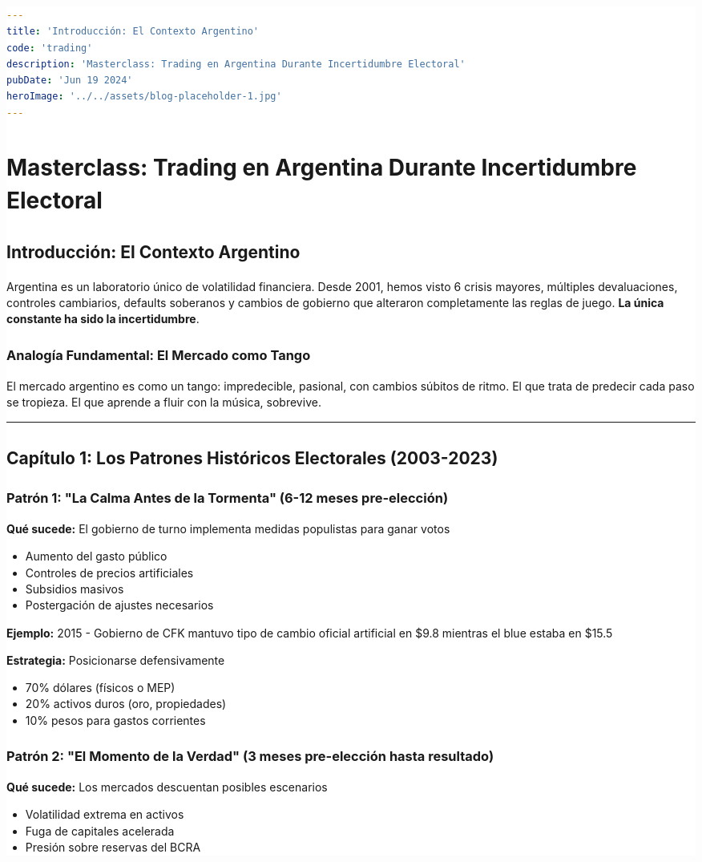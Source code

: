 ```yaml
---
title: 'Introducción: El Contexto Argentino'
code: 'trading'
description: 'Masterclass: Trading en Argentina Durante Incertidumbre Electoral'
pubDate: 'Jun 19 2024'
heroImage: '../../assets/blog-placeholder-1.jpg'
---
```




# Masterclass: Trading en Argentina Durante Incertidumbre Electoral

## Introducción: El Contexto Argentino

Argentina es un laboratorio único de volatilidad financiera. Desde 2001, hemos visto 6 crisis mayores, múltiples devaluaciones, controles cambiarios, defaults soberanos y cambios de gobierno que alteraron completamente las reglas de juego. **La única constante ha sido la incertidumbre**.

### Analogía Fundamental: El Mercado como Tango
El mercado argentino es como un tango: impredecible, pasional, con cambios súbitos de ritmo. El que trata de predecir cada paso se tropieza. El que aprende a fluir con la música, sobrevive.

---

## Capítulo 1: Los Patrones Históricos Electorales (2003-2023)

### Patrón 1: "La Calma Antes de la Tormenta" (6-12 meses pre-elección)
**Qué sucede:** El gobierno de turno implementa medidas populistas para ganar votos
- Aumento del gasto público
- Controles de precios artificiales
- Subsidios masivos
- Postergación de ajustes necesarios

**Ejemplo:** 2015 - Gobierno de CFK mantuvo tipo de cambio oficial artificial en $9.8 mientras el blue estaba en $15.5

**Estrategia:** Posicionarse defensivamente
- 70% dólares (físicos o MEP)
- 20% activos duros (oro, propiedades)
- 10% pesos para gastos corrientes

### Patrón 2: "El Momento de la Verdad" (3 meses pre-elección hasta resultado)
**Qué sucede:** Los mercados descuentan posibles escenarios
- Volatilidad extrema en activos
- Fuga de capitales acelerada
- Presión sobre reservas del BCRA
